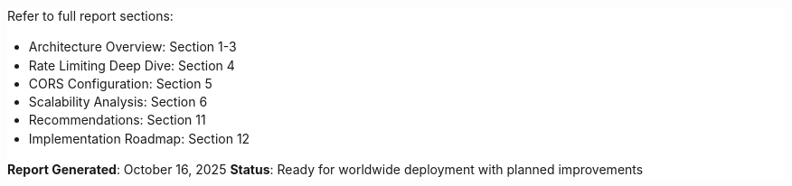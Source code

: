 Refer to full report sections:
- Architecture Overview: Section 1-3
- Rate Limiting Deep Dive: Section 4
- CORS Configuration: Section 5
- Scalability Analysis: Section 6
- Recommendations: Section 11
- Implementation Roadmap: Section 12

**Report Generated**: October 16, 2025
**Status**: Ready for worldwide deployment with planned improvements
